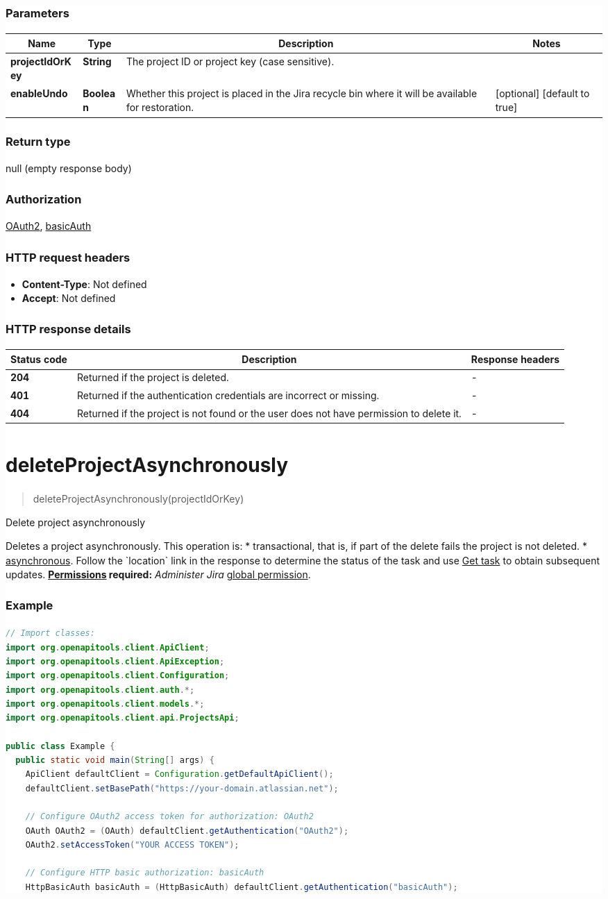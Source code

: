 ### Parameters

| Name | Type | Description  | Notes |
|------------- | ------------- | ------------- | -------------|
| **projectIdOrKey** | **String**| The project ID or project key (case sensitive). | |
| **enableUndo** | **Boolean**| Whether this project is placed in the Jira recycle bin where it will be available for restoration. | [optional] [default to true] |

### Return type

null (empty response body)

### Authorization

[OAuth2](../README.md#OAuth2), [basicAuth](../README.md#basicAuth)

### HTTP request headers

 - **Content-Type**: Not defined
 - **Accept**: Not defined

### HTTP response details
| Status code | Description | Response headers |
|-------------|-------------|------------------|
| **204** | Returned if the project is deleted. |  -  |
| **401** | Returned if the authentication credentials are incorrect or missing. |  -  |
| **404** | Returned if the project is not found or the user does not have permission to delete it. |  -  |

<a id="deleteProjectAsynchronously"></a>
# **deleteProjectAsynchronously**
> deleteProjectAsynchronously(projectIdOrKey)

Delete project asynchronously

Deletes a project asynchronously.  This operation is:   *  transactional, that is, if part of the delete fails the project is not deleted.  *  [asynchronous](#async). Follow the &#x60;location&#x60; link in the response to determine the status of the task and use [Get task](#api-rest-api-3-task-taskId-get) to obtain subsequent updates.  **[Permissions](#permissions) required:** *Administer Jira* [global permission](https://confluence.atlassian.com/x/x4dKLg).

### Example
```java
// Import classes:
import org.openapitools.client.ApiClient;
import org.openapitools.client.ApiException;
import org.openapitools.client.Configuration;
import org.openapitools.client.auth.*;
import org.openapitools.client.models.*;
import org.openapitools.client.api.ProjectsApi;

public class Example {
  public static void main(String[] args) {
    ApiClient defaultClient = Configuration.getDefaultApiClient();
    defaultClient.setBasePath("https://your-domain.atlassian.net");
    
    // Configure OAuth2 access token for authorization: OAuth2
    OAuth OAuth2 = (OAuth) defaultClient.getAuthentication("OAuth2");
    OAuth2.setAccessToken("YOUR ACCESS TOKEN");

    // Configure HTTP basic authorization: basicAuth
    HttpBasicAuth basicAuth = (HttpBasicAuth) defaultClient.getAuthentication("basicAuth");
```